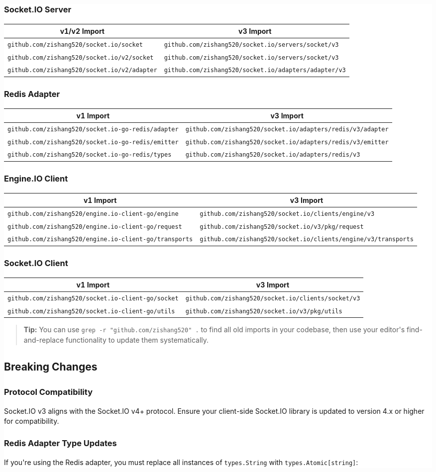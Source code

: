 ### Socket.IO Server

| v1/v2 Import | v3 Import |
|--------------|-----------|
| `github.com/zishang520/socket.io/socket` | `github.com/zishang520/socket.io/servers/socket/v3` |
| `github.com/zishang520/socket.io/v2/socket` | `github.com/zishang520/socket.io/servers/socket/v3` |
| `github.com/zishang520/socket.io/v2/adapter` | `github.com/zishang520/socket.io/adapters/adapter/v3` |

### Redis Adapter

| v1 Import | v3 Import |
|-----------|-----------|
| `github.com/zishang520/socket.io-go-redis/adapter` | `github.com/zishang520/socket.io/adapters/redis/v3/adapter` |
| `github.com/zishang520/socket.io-go-redis/emitter` | `github.com/zishang520/socket.io/adapters/redis/v3/emitter` |
| `github.com/zishang520/socket.io-go-redis/types` | `github.com/zishang520/socket.io/adapters/redis/v3` |

### Engine.IO Client

| v1 Import | v3 Import |
|-----------|-----------|
| `github.com/zishang520/engine.io-client-go/engine` | `github.com/zishang520/socket.io/clients/engine/v3` |
| `github.com/zishang520/engine.io-client-go/request` | `github.com/zishang520/socket.io/v3/pkg/request` |
| `github.com/zishang520/engine.io-client-go/transports` | `github.com/zishang520/socket.io/clients/engine/v3/transports` |

### Socket.IO Client

| v1 Import | v3 Import |
|-----------|-----------|
| `github.com/zishang520/socket.io-client-go/socket` | `github.com/zishang520/socket.io/clients/socket/v3` |
| `github.com/zishang520/socket.io-client-go/utils` | `github.com/zishang520/socket.io/v3/pkg/utils` |

> **Tip:** You can use `grep -r "github.com/zishang520" .` to find all old imports in your codebase, then use your editor's find-and-replace functionality to update them systematically.

## Breaking Changes

### Protocol Compatibility

Socket.IO v3 aligns with the Socket.IO v4+ protocol. Ensure your client-side Socket.IO library is updated to version 4.x or higher for compatibility.

### Redis Adapter Type Updates

If you're using the Redis adapter, you must replace all instances of `types.String` with `types.Atomic[string]`:
